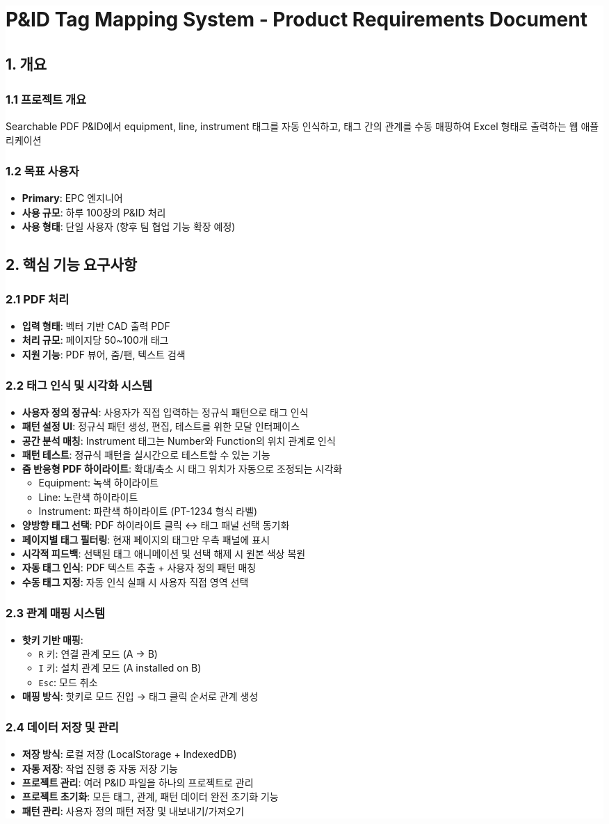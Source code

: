 # P&ID Tag Mapping System - Product Requirements Document

## 1. 개요

### 1.1 프로젝트 개요
Searchable PDF P&ID에서 equipment, line, instrument 태그를 자동 인식하고, 태그 간의 관계를 수동 매핑하여 Excel 형태로 출력하는 웹 애플리케이션

### 1.2 목표 사용자
- **Primary**: EPC 엔지니어
- **사용 규모**: 하루 100장의 P&ID 처리
- **사용 형태**: 단일 사용자 (향후 팀 협업 기능 확장 예정)

## 2. 핵심 기능 요구사항

### 2.1 PDF 처리
- **입력 형태**: 벡터 기반 CAD 출력 PDF
- **처리 규모**: 페이지당 50~100개 태그
- **지원 기능**: PDF 뷰어, 줌/팬, 텍스트 검색

### 2.2 태그 인식 및 시각화 시스템
- **사용자 정의 정규식**: 사용자가 직접 입력하는 정규식 패턴으로 태그 인식
- **패턴 설정 UI**: 정규식 패턴 생성, 편집, 테스트를 위한 모달 인터페이스
- **공간 분석 매칭**: Instrument 태그는 Number와 Function의 위치 관계로 인식
- **패턴 테스트**: 정규식 패턴을 실시간으로 테스트할 수 있는 기능
- **줌 반응형 PDF 하이라이트**: 확대/축소 시 태그 위치가 자동으로 조정되는 시각화
  - Equipment: 녹색 하이라이트
  - Line: 노란색 하이라이트  
  - Instrument: 파란색 하이라이트 (PT-1234 형식 라벨)
- **양방향 태그 선택**: PDF 하이라이트 클릭 ↔ 태그 패널 선택 동기화
- **페이지별 태그 필터링**: 현재 페이지의 태그만 우측 패널에 표시
- **시각적 피드백**: 선택된 태그 애니메이션 및 선택 해제 시 원본 색상 복원
- **자동 태그 인식**: PDF 텍스트 추출 + 사용자 정의 패턴 매칭
- **수동 태그 지정**: 자동 인식 실패 시 사용자 직접 영역 선택

### 2.3 관계 매핑 시스템
- **핫키 기반 매핑**:
  - `R` 키: 연결 관계 모드 (A → B)
  - `I` 키: 설치 관계 모드 (A installed on B)
  - `Esc`: 모드 취소
- **매핑 방식**: 핫키로 모드 진입 → 태그 클릭 순서로 관계 생성

### 2.4 데이터 저장 및 관리
- **저장 방식**: 로컬 저장 (LocalStorage + IndexedDB)
- **자동 저장**: 작업 진행 중 자동 저장 기능
- **프로젝트 관리**: 여러 P&ID 파일을 하나의 프로젝트로 관리
- **프로젝트 초기화**: 모든 태그, 관계, 패턴 데이터 완전 초기화 기능
- **패턴 관리**: 사용자 정의 패턴 저장 및 내보내기/가져오기
